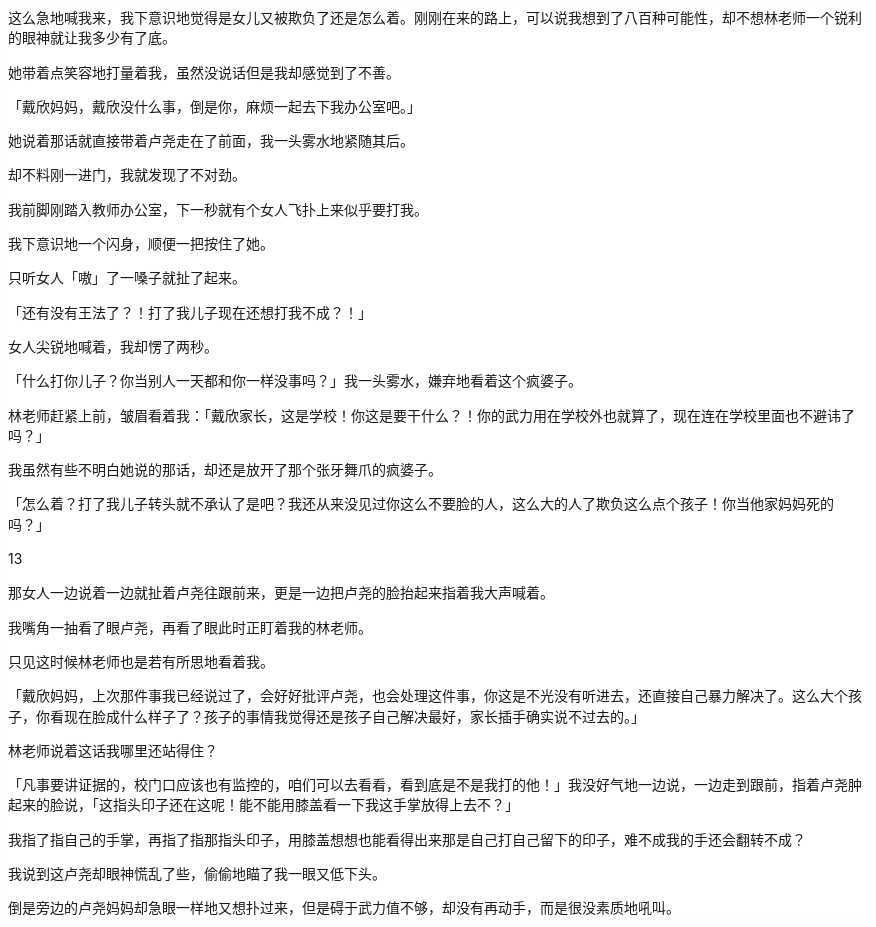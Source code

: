 这么急地喊我来，我下意识地觉得是女儿又被欺负了还是怎么着。刚刚在来的路上，可以说我想到了八百种可能性，却不想林老师一个锐利的眼神就让我多少有了底。


她带着点笑容地打量着我，虽然没说话但是我却感觉到了不善。


「戴欣妈妈，戴欣没什么事，倒是你，麻烦一起去下我办公室吧。」


她说着那话就直接带着卢尧走在了前面，我一头雾水地紧随其后。


却不料刚一进门，我就发现了不对劲。


我前脚刚踏入教师办公室，下一秒就有个女人飞扑上来似乎要打我。


我下意识地一个闪身，顺便一把按住了她。


只听女人「嗷」了一嗓子就扯了起来。


「还有没有王法了？！打了我儿子现在还想打我不成？！」


女人尖锐地喊着，我却愣了两秒。


「什么打你儿子？你当别人一天都和你一样没事吗？」我一头雾水，嫌弃地看着这个疯婆子。


林老师赶紧上前，皱眉看着我：「戴欣家长，这是学校！你这是要干什么？！你的武力用在学校外也就算了，现在连在学校里面也不避讳了吗？」


我虽然有些不明白她说的那话，却还是放开了那个张牙舞爪的疯婆子。


「怎么着？打了我儿子转头就不承认了是吧？我还从来没见过你这么不要脸的人，这么大的人了欺负这么点个孩子！你当他家妈妈死的吗？」


13


那女人一边说着一边就扯着卢尧往跟前来，更是一边把卢尧的脸抬起来指着我大声喊着。


我嘴角一抽看了眼卢尧，再看了眼此时正盯着我的林老师。


只见这时候林老师也是若有所思地看着我。


「戴欣妈妈，上次那件事我已经说过了，会好好批评卢尧，也会处理这件事，你这是不光没有听进去，还直接自己暴力解决了。这么大个孩子，你看现在脸成什么样子了？孩子的事情我觉得还是孩子自己解决最好，家长插手确实说不过去的。」


林老师说着这话我哪里还站得住？


「凡事要讲证据的，校门口应该也有监控的，咱们可以去看看，看到底是不是我打的他！」我没好气地一边说，一边走到跟前，指着卢尧肿起来的脸说，「这指头印子还在这呢！能不能用膝盖看一下我这手掌放得上去不？」


我指了指自己的手掌，再指了指那指头印子，用膝盖想想也能看得出来那是自己打自己留下的印子，难不成我的手还会翻转不成？


我说到这卢尧却眼神慌乱了些，偷偷地瞄了我一眼又低下头。


倒是旁边的卢尧妈妈却急眼一样地又想扑过来，但是碍于武力值不够，却没有再动手，而是很没素质地吼叫。

